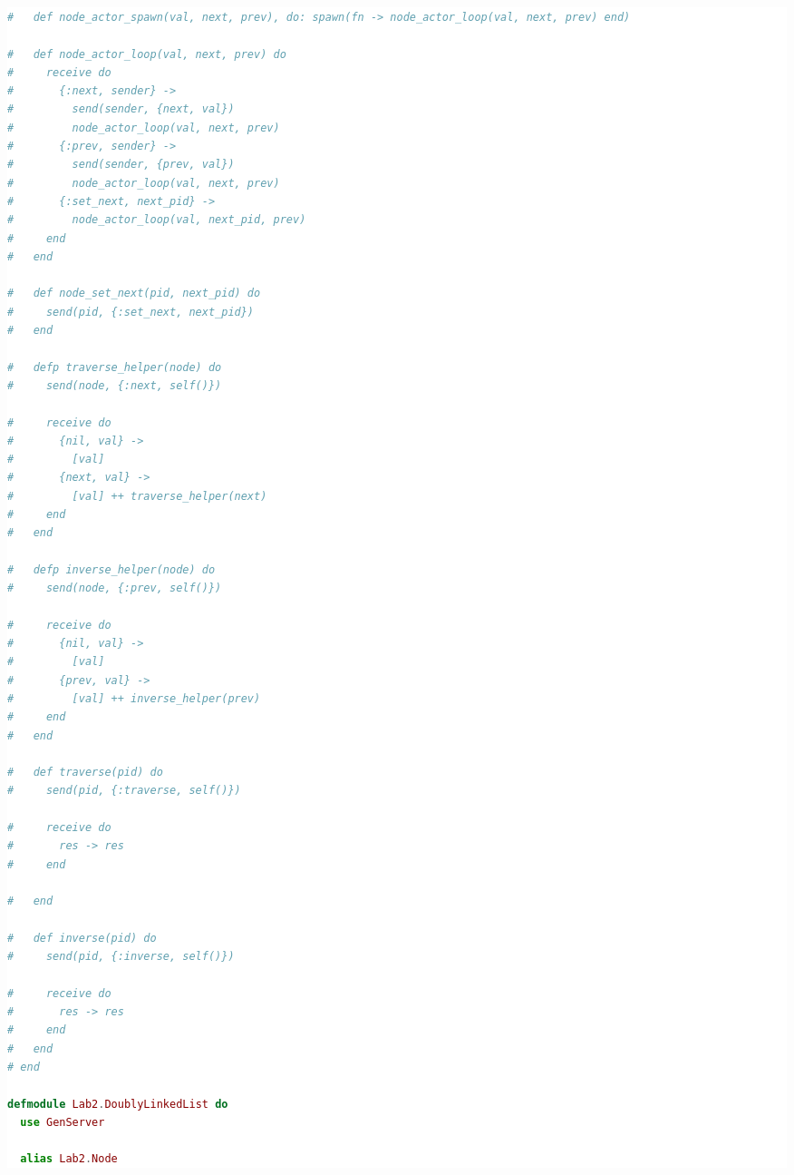 ```elixir
#   def node_actor_spawn(val, next, prev), do: spawn(fn -> node_actor_loop(val, next, prev) end)

#   def node_actor_loop(val, next, prev) do
#     receive do
#       {:next, sender} ->
#         send(sender, {next, val})
#         node_actor_loop(val, next, prev)
#       {:prev, sender} ->
#         send(sender, {prev, val})
#         node_actor_loop(val, next, prev)
#       {:set_next, next_pid} ->
#         node_actor_loop(val, next_pid, prev)
#     end
#   end

#   def node_set_next(pid, next_pid) do
#     send(pid, {:set_next, next_pid})
#   end

#   defp traverse_helper(node) do
#     send(node, {:next, self()})

#     receive do
#       {nil, val} ->
#         [val]
#       {next, val} ->
#         [val] ++ traverse_helper(next)
#     end
#   end

#   defp inverse_helper(node) do
#     send(node, {:prev, self()})

#     receive do
#       {nil, val} ->
#         [val]
#       {prev, val} ->
#         [val] ++ inverse_helper(prev)
#     end
#   end

#   def traverse(pid) do
#     send(pid, {:traverse, self()})

#     receive do
#       res -> res
#     end

#   end

#   def inverse(pid) do
#     send(pid, {:inverse, self()})

#     receive do
#       res -> res
#     end
#   end
# end

defmodule Lab2.DoublyLinkedList do
  use GenServer

  alias Lab2.Node
```